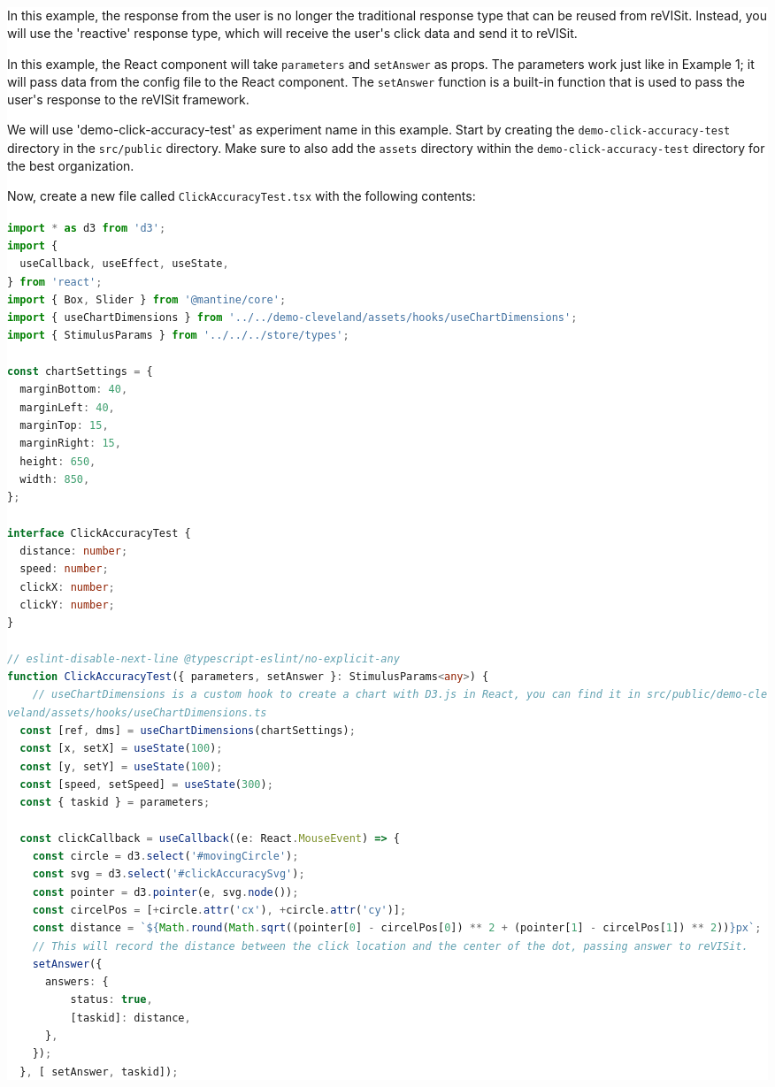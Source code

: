 In this example, the response from the user is no longer the traditional response type that can be reused from reVISit. Instead, you will use the 'reactive' response type, which will receive the user's click data and send it to reVISit.

In this example, the React component will take `parameters` and `setAnswer` as props. The parameters work just like in Example 1; it will pass data from the config file to the React component.
The `setAnswer` function is a built-in function that is used to pass the user's response to the reVISit framework.

We will use 'demo-click-accuracy-test' as experiment name in this example. Start by creating the `demo-click-accuracy-test` directory in the `src/public` directory. Make sure to also add the `assets` directory within the `demo-click-accuracy-test` directory for the best organization. 

Now, create a new file called `ClickAccuracyTest.tsx` with the following contents:

```typescript
import * as d3 from 'd3';
import {
  useCallback, useEffect, useState,
} from 'react';
import { Box, Slider } from '@mantine/core';
import { useChartDimensions } from '../../demo-cleveland/assets/hooks/useChartDimensions';
import { StimulusParams } from '../../../store/types';

const chartSettings = {
  marginBottom: 40,
  marginLeft: 40,
  marginTop: 15,
  marginRight: 15,
  height: 650,
  width: 850,
};

interface ClickAccuracyTest {
  distance: number;
  speed: number;
  clickX: number;
  clickY: number;
}

// eslint-disable-next-line @typescript-eslint/no-explicit-any
function ClickAccuracyTest({ parameters, setAnswer }: StimulusParams<any>) {
    // useChartDimensions is a custom hook to create a chart with D3.js in React, you can find it in src/public/demo-cleveland/assets/hooks/useChartDimensions.ts
  const [ref, dms] = useChartDimensions(chartSettings);
  const [x, setX] = useState(100);
  const [y, setY] = useState(100);
  const [speed, setSpeed] = useState(300);
  const { taskid } = parameters;

  const clickCallback = useCallback((e: React.MouseEvent) => {
    const circle = d3.select('#movingCircle');
    const svg = d3.select('#clickAccuracySvg');
    const pointer = d3.pointer(e, svg.node());
    const circelPos = [+circle.attr('cx'), +circle.attr('cy')];
    const distance = `${Math.round(Math.sqrt((pointer[0] - circelPos[0]) ** 2 + (pointer[1] - circelPos[1]) ** 2))}px`;
    // This will record the distance between the click location and the center of the dot, passing answer to reVISit.
    setAnswer({
      answers: {
          status: true,
          [taskid]: distance,
      },
    });
  }, [ setAnswer, taskid]);
```
